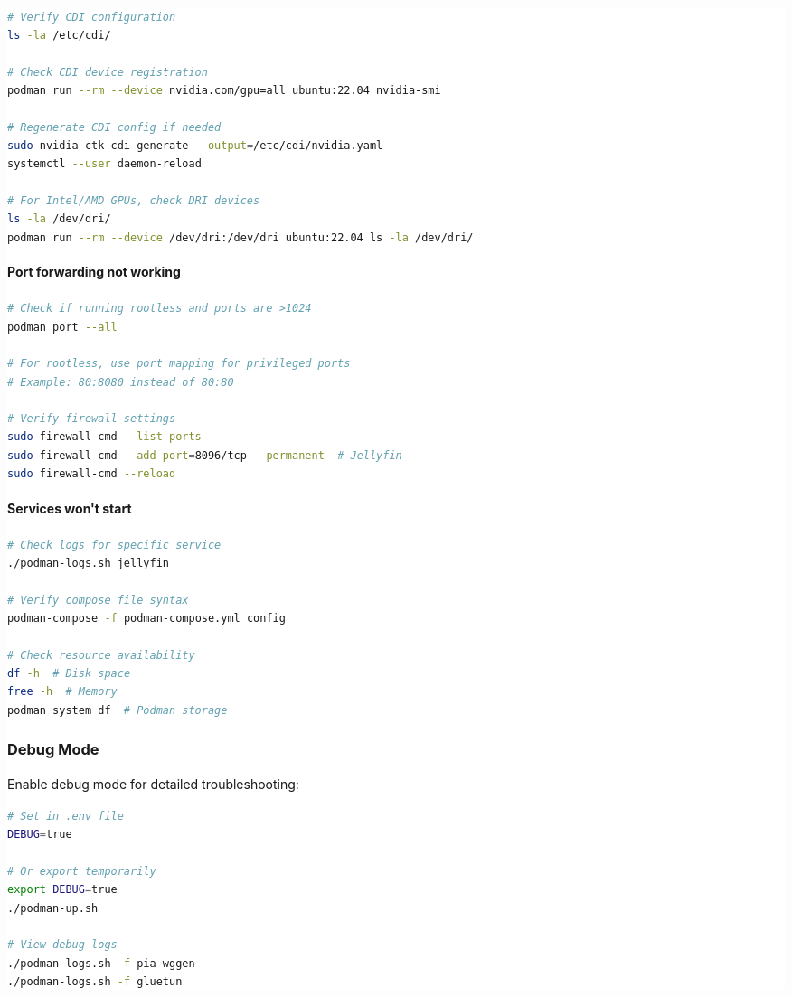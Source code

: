 ```bash
# Verify CDI configuration
ls -la /etc/cdi/

# Check CDI device registration
podman run --rm --device nvidia.com/gpu=all ubuntu:22.04 nvidia-smi

# Regenerate CDI config if needed
sudo nvidia-ctk cdi generate --output=/etc/cdi/nvidia.yaml
systemctl --user daemon-reload

# For Intel/AMD GPUs, check DRI devices
ls -la /dev/dri/
podman run --rm --device /dev/dri:/dev/dri ubuntu:22.04 ls -la /dev/dri/
```

#### Port forwarding not working

```bash
# Check if running rootless and ports are >1024
podman port --all

# For rootless, use port mapping for privileged ports
# Example: 80:8080 instead of 80:80

# Verify firewall settings
sudo firewall-cmd --list-ports
sudo firewall-cmd --add-port=8096/tcp --permanent  # Jellyfin
sudo firewall-cmd --reload
```

#### Services won't start

```bash
# Check logs for specific service
./podman-logs.sh jellyfin

# Verify compose file syntax
podman-compose -f podman-compose.yml config

# Check resource availability
df -h  # Disk space
free -h  # Memory
podman system df  # Podman storage
```

### Debug Mode

Enable debug mode for detailed troubleshooting:

```bash
# Set in .env file
DEBUG=true

# Or export temporarily
export DEBUG=true
./podman-up.sh

# View debug logs
./podman-logs.sh -f pia-wggen
./podman-logs.sh -f gluetun
```
